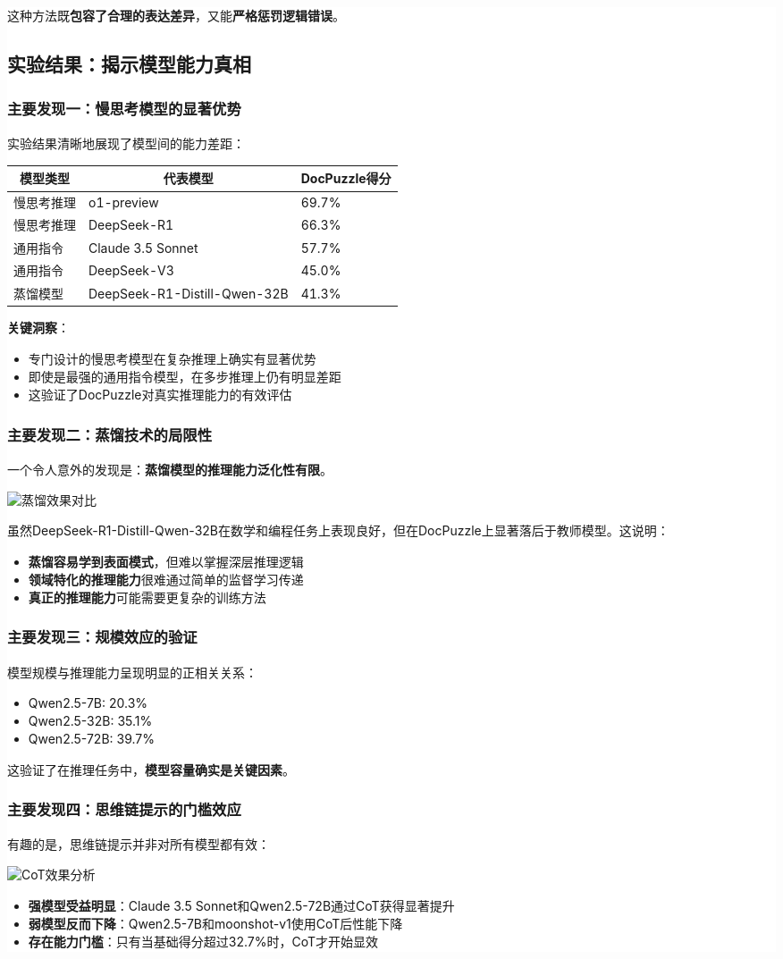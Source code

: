 这种方法既**包容了合理的表达差异**，又能**严格惩罚逻辑错误**。

## 实验结果：揭示模型能力真相

### 主要发现一：慢思考模型的显著优势

实验结果清晰地展现了模型间的能力差距：

| 模型类型 | 代表模型 | DocPuzzle得分 |
|----------|----------|---------------|
| 慢思考推理 | o1-preview | 69.7% |
| 慢思考推理 | DeepSeek-R1 | 66.3% |
| 通用指令 | Claude 3.5 Sonnet | 57.7% |
| 通用指令 | DeepSeek-V3 | 45.0% |
| 蒸馏模型 | DeepSeek-R1-Distill-Qwen-32B | 41.3% |

**关键洞察**：
- 专门设计的慢思考模型在复杂推理上确实有显著优势
- 即使是最强的通用指令模型，在多步推理上仍有明显差距
- 这验证了DocPuzzle对真实推理能力的有效评估

### 主要发现二：蒸馏技术的局限性

一个令人意外的发现是：**蒸馏模型的推理能力泛化性有限**。

![蒸馏效果对比](https://cdn.jsdelivr.net/gh/1-pluto1/blog_imgs/20250601134217481.png)

虽然DeepSeek-R1-Distill-Qwen-32B在数学和编程任务上表现良好，但在DocPuzzle上显著落后于教师模型。这说明：

- **蒸馏容易学到表面模式**，但难以掌握深层推理逻辑
- **领域特化的推理能力**很难通过简单的监督学习传递
- **真正的推理能力**可能需要更复杂的训练方法

### 主要发现三：规模效应的验证

模型规模与推理能力呈现明显的正相关关系：

- Qwen2.5-7B: 20.3%
- Qwen2.5-32B: 35.1% 
- Qwen2.5-72B: 39.7%

这验证了在推理任务中，**模型容量确实是关键因素**。

### 主要发现四：思维链提示的门槛效应

有趣的是，思维链提示并非对所有模型都有效：

![CoT效果分析](https://cdn.jsdelivr.net/gh/1-pluto1/blog_imgs/20250601134329801.png)

- **强模型受益明显**：Claude 3.5 Sonnet和Qwen2.5-72B通过CoT获得显著提升
- **弱模型反而下降**：Qwen2.5-7B和moonshot-v1使用CoT后性能下降
- **存在能力门槛**：只有当基础得分超过32.7%时，CoT才开始显效
